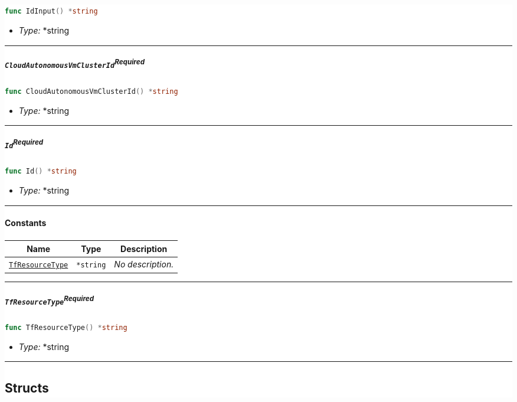 ```go
func IdInput() *string
```

- *Type:* *string

---

##### `CloudAutonomousVmClusterId`<sup>Required</sup> <a name="CloudAutonomousVmClusterId" id="rhizo-co-terraform-provider-oci.dataOciDatabaseCloudAutonomousVmClusterResourceUsage.DataOciDatabaseCloudAutonomousVmClusterResourceUsage.property.cloudAutonomousVmClusterId"></a>

```go
func CloudAutonomousVmClusterId() *string
```

- *Type:* *string

---

##### `Id`<sup>Required</sup> <a name="Id" id="rhizo-co-terraform-provider-oci.dataOciDatabaseCloudAutonomousVmClusterResourceUsage.DataOciDatabaseCloudAutonomousVmClusterResourceUsage.property.id"></a>

```go
func Id() *string
```

- *Type:* *string

---

#### Constants <a name="Constants" id="Constants"></a>

| **Name** | **Type** | **Description** |
| --- | --- | --- |
| <code><a href="#rhizo-co-terraform-provider-oci.dataOciDatabaseCloudAutonomousVmClusterResourceUsage.DataOciDatabaseCloudAutonomousVmClusterResourceUsage.property.tfResourceType">TfResourceType</a></code> | <code>*string</code> | *No description.* |

---

##### `TfResourceType`<sup>Required</sup> <a name="TfResourceType" id="rhizo-co-terraform-provider-oci.dataOciDatabaseCloudAutonomousVmClusterResourceUsage.DataOciDatabaseCloudAutonomousVmClusterResourceUsage.property.tfResourceType"></a>

```go
func TfResourceType() *string
```

- *Type:* *string

---

## Structs <a name="Structs" id="Structs"></a>
